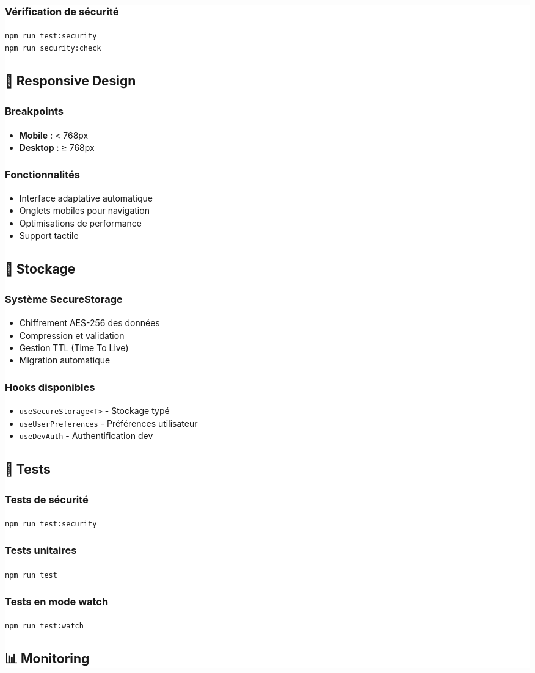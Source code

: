 ### Vérification de sécurité
```bash
npm run test:security
npm run security:check
```

## 📱 Responsive Design

### Breakpoints
- **Mobile** : < 768px
- **Desktop** : ≥ 768px

### Fonctionnalités
- Interface adaptative automatique
- Onglets mobiles pour navigation
- Optimisations de performance
- Support tactile

## 💾 Stockage

### Système SecureStorage
- Chiffrement AES-256 des données
- Compression et validation
- Gestion TTL (Time To Live)
- Migration automatique

### Hooks disponibles
- `useSecureStorage<T>` - Stockage typé
- `useUserPreferences` - Préférences utilisateur
- `useDevAuth` - Authentification dev

## 🧪 Tests

### Tests de sécurité
```bash
npm run test:security
```

### Tests unitaires
```bash
npm run test
```

### Tests en mode watch
```bash
npm run test:watch
```

## 📊 Monitoring
